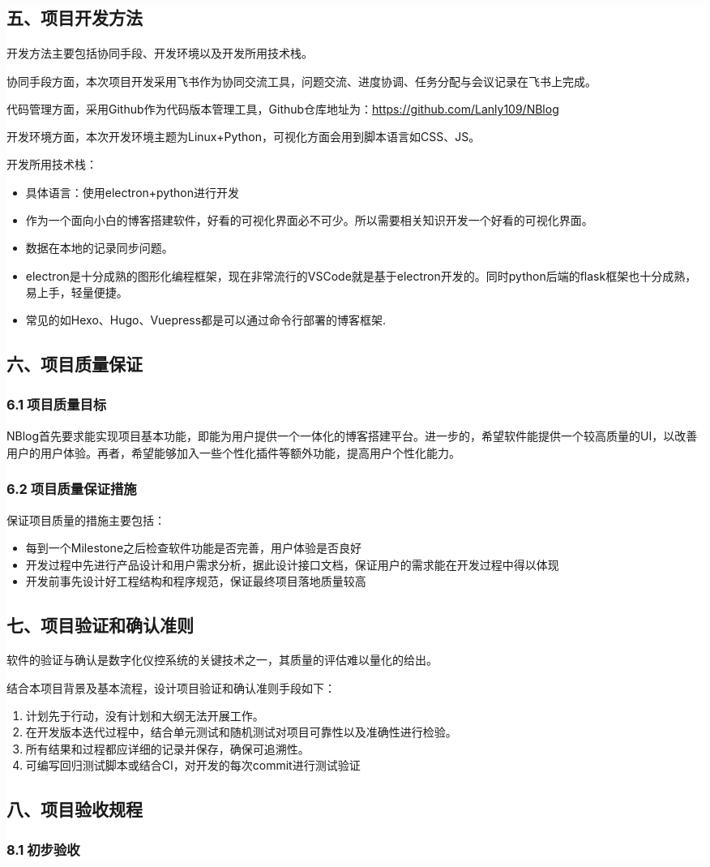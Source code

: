 ## 五、项目开发方法

开发方法主要包括协同手段、开发环境以及开发所用技术栈。

协同手段方面，本次项目开发采用飞书作为协同交流工具，问题交流、进度协调、任务分配与会议记录在飞书上完成。

代码管理方面，采用Github作为代码版本管理工具，Github仓库地址为：https://github.com/Lanly109/NBlog

开发环境方面，本次开发环境主题为Linux+Python，可视化方面会用到脚本语言如CSS、JS。

开发所用技术栈：

- 具体语言：使用electron+python进行开发

- 作为一个面向小白的博客搭建软件，好看的可视化界面必不可少。所以需要相关知识开发一个好看的可视化界面。
- 数据在本地的记录同步问题。
- electron是十分成熟的图形化编程框架，现在非常流行的VSCode就是基于electron开发的。同时python后端的flask框架也十分成熟，易上手，轻量便捷。
- 常见的如Hexo、Hugo、Vuepress都是可以通过命令行部署的博客框架. 



## 六、项目质量保证

### 6.1 项目质量目标

NBlog首先要求能实现项目基本功能，即能为用户提供一个一体化的博客搭建平台。进一步的，希望软件能提供一个较高质量的UI，以改善用户的用户体验。再者，希望能够加入一些个性化插件等额外功能，提高用户个性化能力。



### 6.2 项目质量保证措施

保证项目质量的措施主要包括：

- 每到一个Milestone之后检查软件功能是否完善，用户体验是否良好
- 开发过程中先进行产品设计和用户需求分析，据此设计接口文档，保证用户的需求能在开发过程中得以体现
- 开发前事先设计好工程结构和程序规范，保证最终项目落地质量较高



## 七、项目验证和确认准则

软件的验证与确认是数字化仪控系统的关键技术之一，其质量的评估难以量化的给出。

结合本项目背景及基本流程，设计项目验证和确认准则手段如下：

1. 计划先于行动，没有计划和大纲无法开展工作。
2. 在开发版本迭代过程中，结合单元测试和随机测试对项目可靠性以及准确性进行检验。
3. 所有结果和过程都应详细的记录并保存，确保可追溯性。
4. 可编写回归测试脚本或结合CI，对开发的每次commit进行测试验证



## 八、项目验收规程

### 8.1 初步验收

